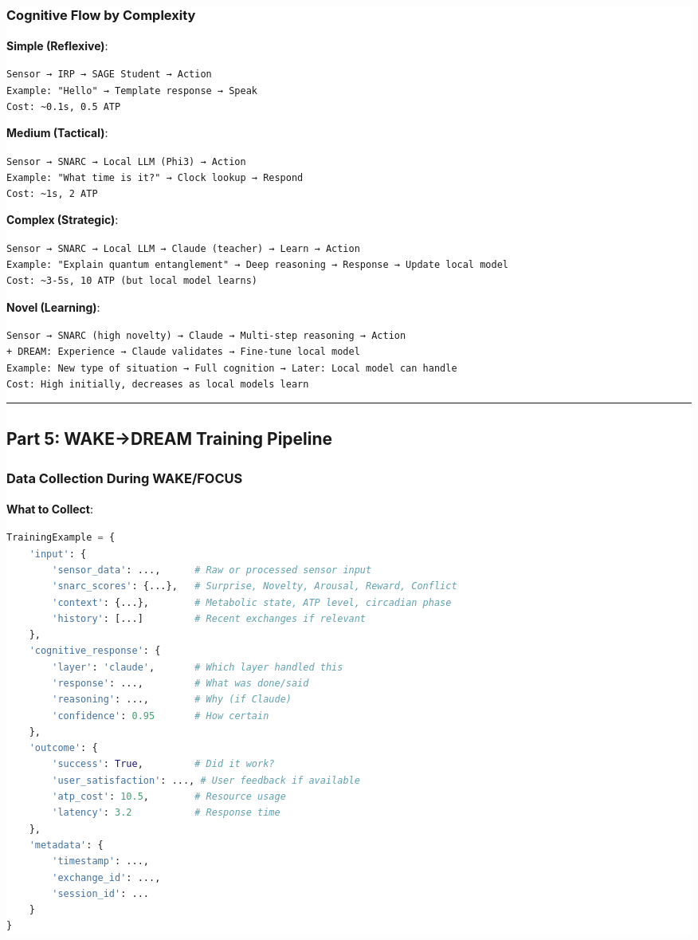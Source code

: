 ### Cognitive Flow by Complexity

**Simple (Reflexive)**:
```
Sensor → IRP → SAGE Student → Action
Example: "Hello" → Template response → Speak
Cost: ~0.1s, 0.5 ATP
```

**Medium (Tactical)**:
```
Sensor → SNARC → Local LLM (Phi3) → Action
Example: "What time is it?" → Clock lookup → Respond
Cost: ~1s, 2 ATP
```

**Complex (Strategic)**:
```
Sensor → SNARC → Local LLM → Claude (teacher) → Learn → Action
Example: "Explain quantum entanglement" → Deep reasoning → Response → Update local model
Cost: ~3-5s, 10 ATP (but local model learns)
```

**Novel (Learning)**:
```
Sensor → SNARC (high novelty) → Claude → Multi-step reasoning → Action
+ DREAM: Experience → Claude validates → Fine-tune local model
Example: New type of situation → Full cognition → Later: Local model can handle
Cost: High initially, decreases as local models learn
```

---

## Part 5: WAKE→DREAM Training Pipeline

### Data Collection During WAKE/FOCUS

**What to Collect**:
```python
TrainingExample = {
    'input': {
        'sensor_data': ...,      # Raw or processed sensor input
        'snarc_scores': {...},   # Surprise, Novelty, Arousal, Reward, Conflict
        'context': {...},        # Metabolic state, ATP level, circadian phase
        'history': [...]         # Recent exchanges if relevant
    },
    'cognitive_response': {
        'layer': 'claude',       # Which layer handled this
        'response': ...,         # What was done/said
        'reasoning': ...,        # Why (if Claude)
        'confidence': 0.95       # How certain
    },
    'outcome': {
        'success': True,         # Did it work?
        'user_satisfaction': ..., # User feedback if available
        'atp_cost': 10.5,        # Resource usage
        'latency': 3.2           # Response time
    },
    'metadata': {
        'timestamp': ...,
        'exchange_id': ...,
        'session_id': ...
    }
}
```
